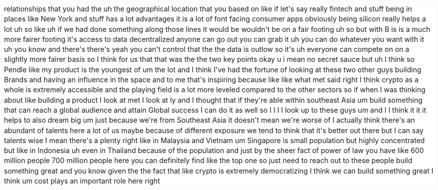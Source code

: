relationships that you had the uh the
geographical location that you based on
like if let's say really fintech and
stuff being in places like New York and
stuff has a lot advantages it is a lot
of font facing consumer apps obviously
being silicon really helps a lot uh so
like uh if we had done something along
those lines it would be wouldn't be on a
fair footing uh so but with B is is a
much more fairer footing it's access to
data decentralized anyone can go out you
can grab it uh you can do whatever you
want with it uh you know and there's
there's yeah you can't control that the
the data is outlow so it's uh everyone
can compete on on a slightly more fairer
basis so I think for us that that was
the the two key points
okay u i mean
no secret
sauce but uh I think so Pendle like my
product is the youngest of um the lot
and I think I've had the fortune of
looking at these two other guys building
Brands and having an influence in the
space and to me that's inspiring because
like like what met said right I think
crypto as a whole
is extremely accessible and the playing
field is a lot more leveled compared to
the other sectors so if when I was
thinking about like building a product I
look at met I look at ly and I thought
that if they're able within southeast
Asia um build
something that can reach a global
audience and attain Global
success I can do it as well so I I I I
look up to these guys
um and I I think it it it helps to also
dream big um just because we're from
Southeast Asia it doesn't mean we're
worse of I actually think there's an
abundant of talents here a lot of us
maybe because of different exposure we
tend to think that it's better out there
but I can say talents wise I mean
there's a plenty right like in Malaysia
and
Vietnam um Singapore is small population
but highly concentrated but like in
Indonesia uh even in Thailand because of
the population and just by the sheer
fact of power of law you have like 600
million people 700 million people here
you can definitely find like the top one
so just need to reach out to these
people build something great
and you know given the the fact that
like crypto is extremely democratizing I
think we can build something
great I think um cost plays an important
role here right